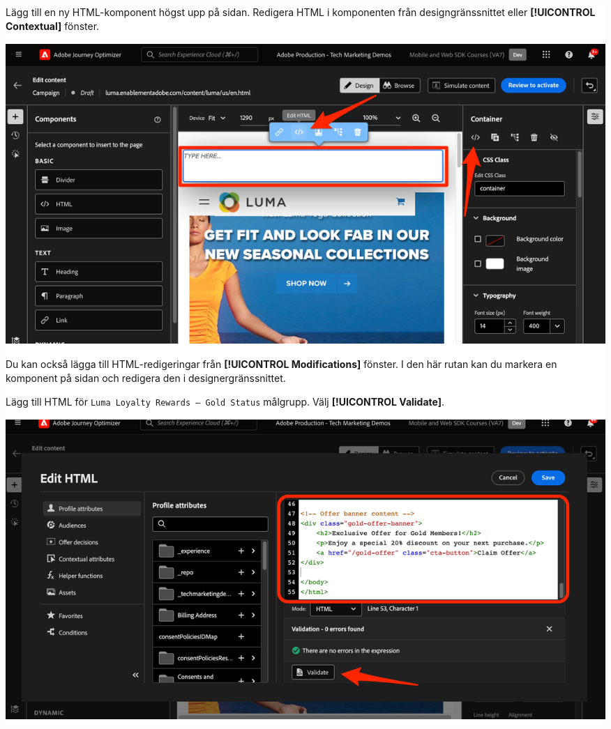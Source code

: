 Lägg till en ny HTML-komponent högst upp på sidan. Redigera HTML i komponenten från designgränssnittet eller **[!UICONTROL Contextual]** fönster.

![Lägg till anpassad HTML](assets/web-channel-add-html-component.png)

Du kan också lägga till HTML-redigeringar från **[!UICONTROL Modifications]** fönster. I den här rutan kan du markera en komponent på sidan och redigera den i designergränssnittet.

Lägg till HTML för `Luma Loyalty Rewards – Gold Status` målgrupp. Välj **[!UICONTROL Validate]**.

![Validera HTML](assets/web-channel-add-custom-html-validate.png)
